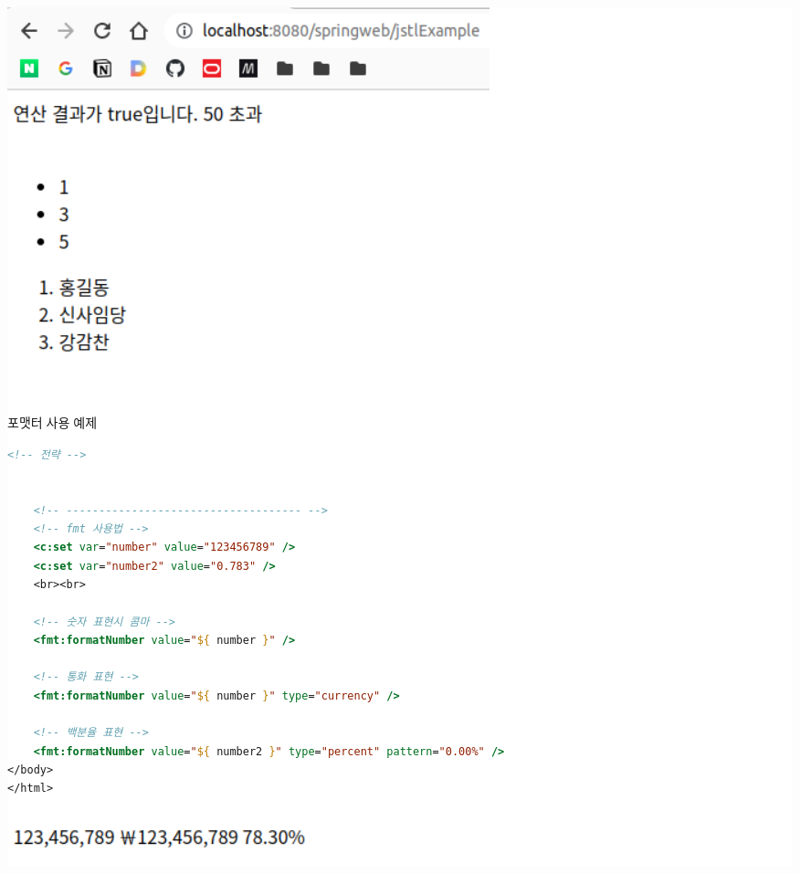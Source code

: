 ![872d25f1f31521d4a1737d9349558f7e.png](Assets/872d25f1f31521d4a1737d9349558f7e.png)

&nbsp;

포맷터 사용 예제

```jsp
<!-- 전략 -->

	
	<!-- ------------------------------------ -->
	<!-- fmt 사용법 -->
	<c:set var="number" value="123456789" />
	<c:set var="number2" value="0.783" />
	<br><br>
	
	<!-- 숫자 표현시 콤마 -->
	<fmt:formatNumber value="${ number }" />
	
	<!-- 통화 표현 -->
	<fmt:formatNumber value="${ number }" type="currency" />
	
	<!-- 백분율 표현 -->
	<fmt:formatNumber value="${ number2 }" type="percent" pattern="0.00%" />
</body>
</html>
```

![78512f93c08e382173b11de86876ae81.png](Assets/78512f93c08e382173b11de86876ae81.png)
